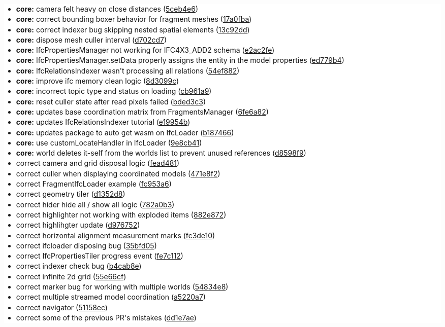 * **core:** camera felt heavy on close distances ([5ceb4e6](https://github.com/chings-eu/engine_components/commit/5ceb4e6ecdaafcd703e6b5f4ab2abec5f1612fdc))
* **core:** correct bounding boxer behavior for fragment meshes ([17a0fba](https://github.com/chings-eu/engine_components/commit/17a0fba6590776a361354ac0deac2563f2385248))
* **core:** correct indexer bug skipping nested spatial elements ([13c92dd](https://github.com/chings-eu/engine_components/commit/13c92dd2b299b95a10062a6ffb2c6eb8247f74bf))
* **core:** dispose mesh culler interval ([d702cd7](https://github.com/chings-eu/engine_components/commit/d702cd7683364e0678a24264816806f51c80a531))
* **core:** IfcPropertiesManager not working for IFC4X3_ADD2 schema ([e2ac2fe](https://github.com/chings-eu/engine_components/commit/e2ac2feab35389627d211f88157ef4b3a13f8b1b))
* **core:** IfcPropertiesManager.setData properly assigns the entity in the model properties ([ed779b4](https://github.com/chings-eu/engine_components/commit/ed779b4f9d5017d48a0a44fd44e034cd7b7b425e))
* **core:** IfcRelationsIndexer wasn't processing all relations ([54ef882](https://github.com/chings-eu/engine_components/commit/54ef8825b8232e2e95953706822f6c5769b053c6))
* **core:** improve ifc memory clean logic ([8d3099c](https://github.com/chings-eu/engine_components/commit/8d3099cd9fd634fded495e78752700197e199e2c))
* **core:** incorrect topic type and status on loading ([cb961a9](https://github.com/chings-eu/engine_components/commit/cb961a99b6e7afafd5bedcba482377c4c05bf666))
* **core:** reset culler state after read pixels failed ([bded3c3](https://github.com/chings-eu/engine_components/commit/bded3c375f80d5ae00c0015b9eb92af51e4437b1))
* **core:** updates base coordination matrix from FragmentsManager ([6fe6a82](https://github.com/chings-eu/engine_components/commit/6fe6a8257ee3faa5489d5a46c4840e4e62eaf2fa))
* **core:** updates IfcRelationsIndexer tutorial ([e19954b](https://github.com/chings-eu/engine_components/commit/e19954be12fc81431905c990f5a1ebcb6fc96135))
* **core:** updates package to auto get wasm on IfcLoader ([b187466](https://github.com/chings-eu/engine_components/commit/b187466d8dfd79984098589374405d83140910dc))
* **core:** use customLocateHandler in IfcLoader ([9e8cb41](https://github.com/chings-eu/engine_components/commit/9e8cb41da8917a79a8ae559394203e397b96fb41))
* **core:** world deletes it-self from the worlds list to prevent unused references ([d8598f9](https://github.com/chings-eu/engine_components/commit/d8598f9771c13732299248abfeba0dbf74cbaab2))
* correct camera and grid disposal logic ([fead481](https://github.com/chings-eu/engine_components/commit/fead481f02f39c3ea1779c267cf4b30d6c9437b6))
* correct culler when displaying coordinated models ([471e8f2](https://github.com/chings-eu/engine_components/commit/471e8f2f189e098c7026c621d3bebd176cb01063))
* correct FragmentIfcLoader example ([fc953a6](https://github.com/chings-eu/engine_components/commit/fc953a6fce8e2160b690a58333a65144a9ac1914))
* correct geometry tiler ([d1352d8](https://github.com/chings-eu/engine_components/commit/d1352d87cb81b1ab1f0ed7c2bc82050682d4ddfe))
* correct hider hide all / show all logic ([782a0b3](https://github.com/chings-eu/engine_components/commit/782a0b32273edbe8186eb8a4ce40568cd621260f))
* correct highlighter not working with exploded items ([882e872](https://github.com/chings-eu/engine_components/commit/882e872053e7b0062315e043627bdedd0d5167e2))
* correct highlihgter update ([d976752](https://github.com/chings-eu/engine_components/commit/d976752ad99357f1c55ee50b675a132b74d7cfe9))
* correct horizontal alignment measurement marks ([fc3de10](https://github.com/chings-eu/engine_components/commit/fc3de10825e8ae6bece26784a23585a0406033dc))
* correct ifcloader disposing bug ([35bfd05](https://github.com/chings-eu/engine_components/commit/35bfd0543744418f5ded9114181d1eaf41489de9))
* correct IfcPropertiesTiler progress event ([fe7c112](https://github.com/chings-eu/engine_components/commit/fe7c112d7968a24cb6c5ed0cbb793f79f70c06ff))
* correct indexer check bug ([b4cab8e](https://github.com/chings-eu/engine_components/commit/b4cab8ea75313c8833553287e9370916b135265c))
* correct infinite 2d grid ([55e66cf](https://github.com/chings-eu/engine_components/commit/55e66cfa9fb7884de6e2b3c31196f1c94b3630a6))
* correct marker bug for working with multiple worlds ([54834e8](https://github.com/chings-eu/engine_components/commit/54834e8a433a97ebff310206798eebe29696f886))
* correct multiple streamed model coordination ([a5220a7](https://github.com/chings-eu/engine_components/commit/a5220a714e2f8c8cfcd7da3b0f16bb0e88b714ba))
* correct navigator ([51158ec](https://github.com/chings-eu/engine_components/commit/51158ec961492a94d53c874874409ac5291f427e))
* correct some of the previous PR's mistakes ([dd1e7ae](https://github.com/chings-eu/engine_components/commit/dd1e7aec2670b360e903033f969fc34ac9a4194b))